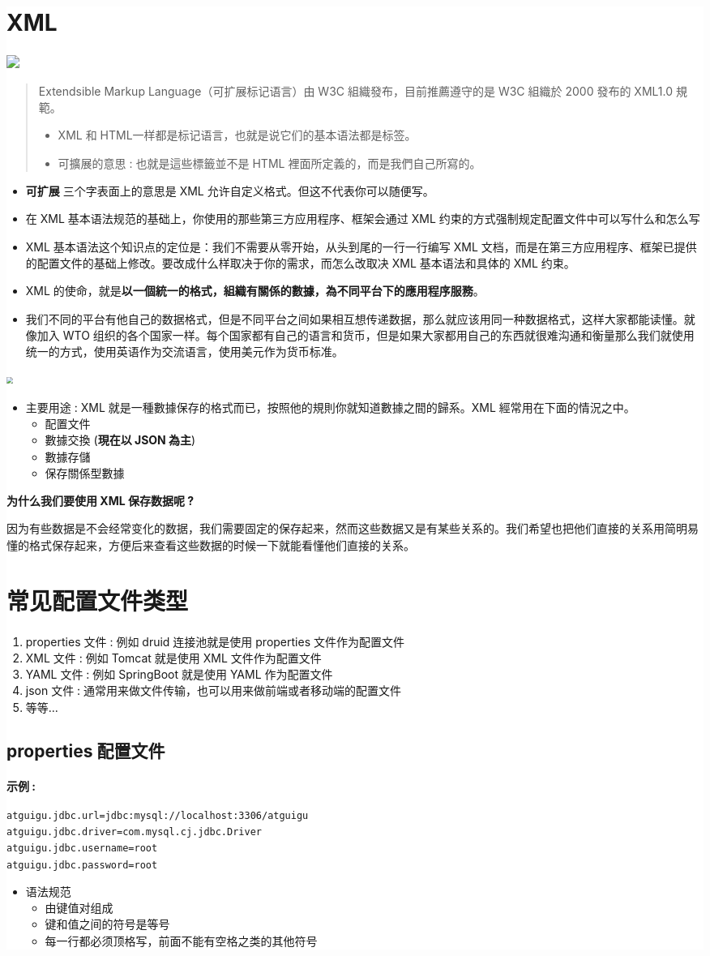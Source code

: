 # XML

![](E:\JavaWeb\筆記\images\1681452257379.png)

> Extendsible Markup Language（可扩展标记语言）由 W3C 組織發布，目前推薦遵守的是 W3C 組織於 2000 發布的 XML1.0 規範。
>
> - XML 和 HTML一样都是标记语言，也就是说它们的基本语法都是标签。
>
> - 可擴展的意思 : 也就是這些標籤並不是 HTML 裡面所定義的，而是我們自己所寫的。

+ **可扩展** 三个字表面上的意思是 XML 允许自定义格式。但这不代表你可以随便写。

+ 在 XML 基本语法规范的基础上，你使用的那些第三方应用程序、框架会通过 XML 约束的方式强制规定配置文件中可以写什么和怎么写

+ XML 基本语法这个知识点的定位是：我们不需要从零开始，从头到尾的一行一行编写 XML 文档，而是在第三方应用程序、框架已提供的配置文件的基础上修改。要改成什么样取决于你的需求，而怎么改取决 XML 基本语法和具体的 XML 约束。

- XML 的使命，就是**以一個統一的格式，組織有關係的數據，為不同平台下的應用程序服務**。

- 我们不同的平台有他自己的数据格式，但是不同平台之间如果相互想传递数据，那么就应该用同一种数据格式，这样大家都能读懂。就像加入 WTO 组织的各个国家一样。每个国家都有自己的语言和货币，但是如果大家都用自己的东西就很难沟通和衡量那么我们就使用统一的方式，使用英语作为交流语言，使用美元作为货币标准。

<img src="E:\JavaWeb\筆記\images\螢幕擷取畫面 2024-04-30 141458.png" style="zoom:50%;" />

- 主要用途 : XML 就是一種數據保存的格式而已，按照他的規則你就知道數據之間的歸系。XML 經常用在下面的情況之中。
  - 配置文件 
  - 數據交換 (**現在以 JSON 為主**)
  - 數據存儲
  - 保存關係型數據

**为什么我们要使用 XML 保存数据呢 ?** 

因为有些数据是不会经常变化的数据，我们需要固定的保存起来，然而这些数据又是有某些关系的。我们希望也把他们直接的关系用简明易懂的格式保存起来，方便后来查看这些数据的时候一下就能看懂他们直接的关系。

# 常见配置文件类型

1.  properties 文件 : 例如 druid 连接池就是使用 properties 文件作为配置文件
2.  XML 文件 : 例如 Tomcat 就是使用 XML 文件作为配置文件
3.  YAML 文件 : 例如 SpringBoot 就是使用 YAML 作为配置文件
4.  json 文件 : 通常用来做文件传输，也可以用来做前端或者移动端的配置文件
5.  等等...

## properties 配置文件

**示例 :**

```properties
atguigu.jdbc.url=jdbc:mysql://localhost:3306/atguigu
atguigu.jdbc.driver=com.mysql.cj.jdbc.Driver
atguigu.jdbc.username=root
atguigu.jdbc.password=root
```

- 语法规范
  - 由键值对组成
  - 键和值之间的符号是等号
  - 每一行都必须顶格写，前面不能有空格之类的其他符号
